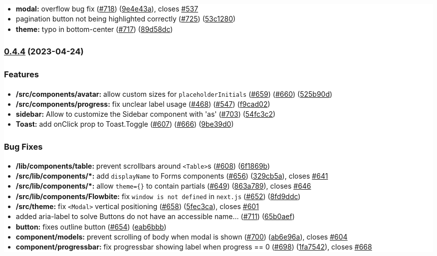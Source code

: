 - **modal:** overflow bug fix ([#718](https://github.com/themesberg/flowbite-react/issues/718)) ([9e4e43a](https://github.com/themesberg/flowbite-react/commit/9e4e43abe17c7ea0d24b891003f41d11241f546f)), closes [#537](https://github.com/themesberg/flowbite-react/issues/537)
- pagination button not being highlighted correctly ([#725](https://github.com/themesberg/flowbite-react/issues/725)) ([53c1280](https://github.com/themesberg/flowbite-react/commit/53c1280f7b93c91413f0fb9fc2992e184591c6b3))
- **theme:** typo in bottom-center ([#717](https://github.com/themesberg/flowbite-react/issues/717)) ([89d58dc](https://github.com/themesberg/flowbite-react/commit/89d58dc03727d150e73ec753748eb98640bc84a3))

### [0.4.4](https://github.com/themesberg/flowbite-react/compare/v0.4.1...v0.4.4) (2023-04-24)

### Features

- **/src/components/avatar:** allow custom sizes for `placeholderInitials` ([#659](https://github.com/themesberg/flowbite-react/issues/659)) ([#660](https://github.com/themesberg/flowbite-react/issues/660)) ([525b90d](https://github.com/themesberg/flowbite-react/commit/525b90dfd374f38e1c0a8527fcb92eabc849c186))
- **/src/components/progress:** fix unclear label usage ([#468](https://github.com/themesberg/flowbite-react/issues/468)) ([#547](https://github.com/themesberg/flowbite-react/issues/547)) ([f9cad02](https://github.com/themesberg/flowbite-react/commit/f9cad02d6d9b0f699c420167ccb0e373913ef1ce))
- **sidebar:** Allow to customize the Sidebar component with 'as' ([#703](https://github.com/themesberg/flowbite-react/issues/703)) ([54fc3c2](https://github.com/themesberg/flowbite-react/commit/54fc3c2046f45698542bb14fb95af467eafffa99))
- **Toast:** add onClick prop to Toast.Toggle ([#607](https://github.com/themesberg/flowbite-react/issues/607)) ([#666](https://github.com/themesberg/flowbite-react/issues/666)) ([9be39d0](https://github.com/themesberg/flowbite-react/commit/9be39d0f4c2f8da9bdd54003d9a6f2d983d16345))

### Bug Fixes

- **/lib/components/table:** prevent scrollbars around `<Table>`s ([#608](https://github.com/themesberg/flowbite-react/issues/608)) ([6f1869b](https://github.com/themesberg/flowbite-react/commit/6f1869bac86c1dcbda622413a197f67536803f53))
- **/src/lib/components/\*:** add `displayName` to Forms components ([#656](https://github.com/themesberg/flowbite-react/issues/656)) ([329cb5a](https://github.com/themesberg/flowbite-react/commit/329cb5ad6383244f38e11cac57050dc684d6c3c5)), closes [#641](https://github.com/themesberg/flowbite-react/issues/641)
- **/src/lib/components/\*:** allow `theme={}` to contain partials ([#649](https://github.com/themesberg/flowbite-react/issues/649)) ([863a789](https://github.com/themesberg/flowbite-react/commit/863a789ed169cbfcbe05d5de7e9021a074872063)), closes [#646](https://github.com/themesberg/flowbite-react/issues/646)
- **/src/lib/components/Flowbite:** fix `window is not defined` in `next.js` ([#652](https://github.com/themesberg/flowbite-react/issues/652)) ([8fd9ddc](https://github.com/themesberg/flowbite-react/commit/8fd9ddcc5fcd8d5926c0e871dd25493d5d2c255f))
- **/src/theme:** fix `<Modal>` vertical positioning ([#658](https://github.com/themesberg/flowbite-react/issues/658)) ([5fec3ca](https://github.com/themesberg/flowbite-react/commit/5fec3ca0710b1883a4de622453c896346c8ab8c0)), closes [#601](https://github.com/themesberg/flowbite-react/issues/601)
- added aria-label to solve Buttons do not have an accessible name… ([#711](https://github.com/themesberg/flowbite-react/issues/711)) ([65b0aef](https://github.com/themesberg/flowbite-react/commit/65b0aef13143d5efc0bb00bd2ab221573ec4c2ef))
- **button:** fixes outline button ([#654](https://github.com/themesberg/flowbite-react/issues/654)) ([eab6bbb](https://github.com/themesberg/flowbite-react/commit/eab6bbb6f78b46fb298e75344442b75f028d5cff))
- **component/models:** prevent scrolling of body when modal is shown ([#700](https://github.com/themesberg/flowbite-react/issues/700)) ([ab6e96a](https://github.com/themesberg/flowbite-react/commit/ab6e96a58bc5b39b0b80cdc898c634f9fbab7462)), closes [#604](https://github.com/themesberg/flowbite-react/issues/604)
- **component/progressbar:** fix progressbar showing label when progress == 0 ([#698](https://github.com/themesberg/flowbite-react/issues/698)) ([1fa7542](https://github.com/themesberg/flowbite-react/commit/1fa7542c687fc164f1cdbd6362fd35ac978942f1)), closes [#668](https://github.com/themesberg/flowbite-react/issues/668)